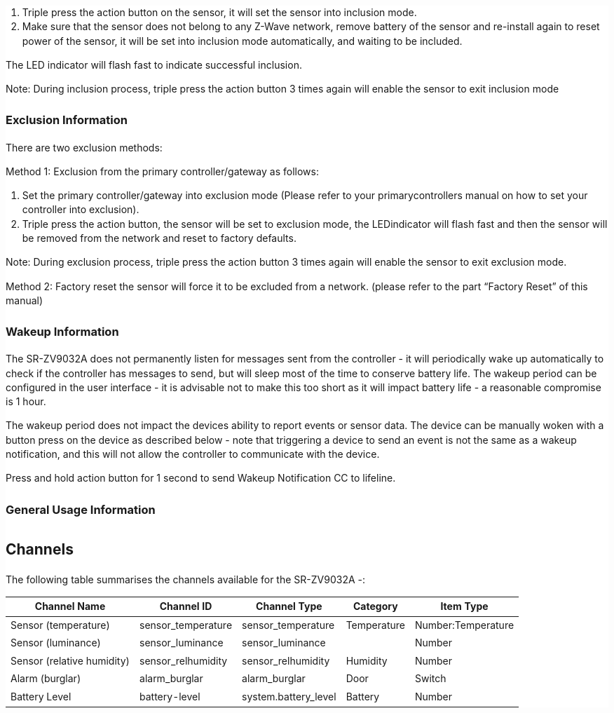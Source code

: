  1. Triple press the action button on the sensor, it will set the sensor into inclusion mode.
  2. Make sure that the sensor does not belong to any Z-Wave network, remove battery of the sensor and re-install again to reset power of the sensor, it will be set into inclusion mode automatically, and waiting to be included.

The LED indicator will flash fast to indicate successful inclusion.

Note: During inclusion process, triple press the action button 3 times again will enable the sensor to exit inclusion mode

### Exclusion Information

  


There are two exclusion methods:

Method 1: Exclusion from the primary controller/gateway as follows:

  1. Set the primary controller/gateway into exclusion mode (Please refer to your primarycontrollers manual on how to set your controller into exclusion).
  2. Triple press the action button, the sensor will be set to exclusion mode, the LEDindicator will flash fast and then the sensor will be removed from the network and reset to factory defaults.

Note: During exclusion process, triple press the action button 3 times again will enable the sensor to exit exclusion mode.

Method 2: Factory reset the sensor will force it to be excluded from a network. (please refer to the part “Factory Reset” of this manual)

### Wakeup Information

The SR-ZV9032A does not permanently listen for messages sent from the controller - it will periodically wake up automatically to check if the controller has messages to send, but will sleep most of the time to conserve battery life. The wakeup period can be configured in the user interface - it is advisable not to make this too short as it will impact battery life - a reasonable compromise is 1 hour.

The wakeup period does not impact the devices ability to report events or sensor data. The device can be manually woken with a button press on the device as described below - note that triggering a device to send an event is not the same as a wakeup notification, and this will not allow the controller to communicate with the device.


Press and hold action button for 1 second to send Wakeup Notification CC to lifeline. 

### General Usage Information



## Channels

The following table summarises the channels available for the SR-ZV9032A -:

| Channel Name | Channel ID | Channel Type | Category | Item Type |
|--------------|------------|--------------|----------|-----------|
| Sensor (temperature) | sensor_temperature | sensor_temperature | Temperature | Number:Temperature | 
| Sensor (luminance) | sensor_luminance | sensor_luminance |  | Number | 
| Sensor (relative humidity) | sensor_relhumidity | sensor_relhumidity | Humidity | Number | 
| Alarm (burglar) | alarm_burglar | alarm_burglar | Door | Switch | 
| Battery Level | battery-level | system.battery_level | Battery | Number |
